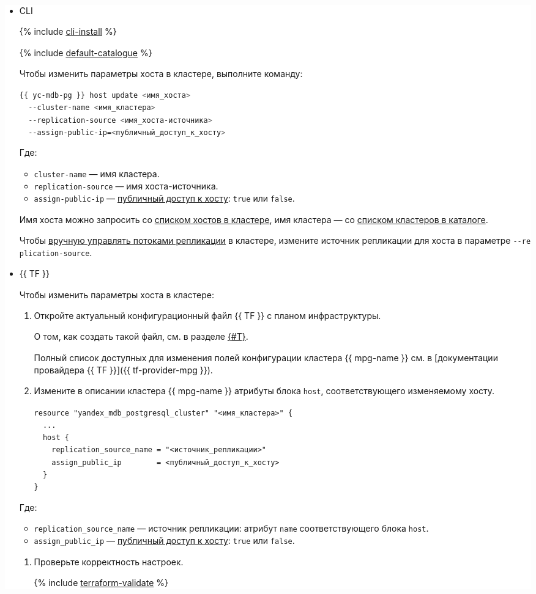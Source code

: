 - CLI

  {% include [cli-install](../../_includes/cli-install.md) %}

  {% include [default-catalogue](../../_includes/default-catalogue.md) %}

  Чтобы изменить параметры хоста в кластере, выполните команду:

  ```bash
  {{ yc-mdb-pg }} host update <имя_хоста>
    --cluster-name <имя_кластера>
    --replication-source <имя_хоста-источника>
    --assign-public-ip=<публичный_доступ_к_хосту>
  ```

  Где:

  * `cluster-name` — имя кластера.
  * `replication-source` — имя хоста-источника.
  * `assign-public-ip` — [публичный доступ к хосту](../concepts/network.md#public-access-to-a-host): `true` или `false`.

  Имя хоста можно запросить со [списком хостов в кластере](#list), имя кластера — со [списком кластеров в каталоге](cluster-list.md#list-clusters).

  Чтобы [вручную управлять потоками репликации](../concepts/replication.md#replication-manual) в кластере, измените источник репликации для хоста в параметре `--replication-source`.

- {{ TF }}

  Чтобы изменить параметры хоста в кластере:
  1. Откройте актуальный конфигурационный файл {{ TF }} с планом инфраструктуры.

     О том, как создать такой файл, см. в разделе [{#T}](cluster-create.md).

     Полный список доступных для изменения полей конфигурации кластера {{ mpg-name }} см. в [документации провайдера {{ TF }}]({{ tf-provider-mpg }}).
  1. Измените в описании кластера {{ mpg-name }} атрибуты блока `host`, соответствующего изменяемому хосту.

     ```hcl
     resource "yandex_mdb_postgresql_cluster" "<имя_кластера>" {
       ...
       host {
         replication_source_name = "<источник_репликации>"
         assign_public_ip        = <публичный_доступ_к_хосту>
       }
     }
     ```

  Где:

  * `replication_source_name` — источник репликации: атрибут `name` соответствующего блока `host`.
  * `assign_public_ip` — [публичный доступ к хосту](../concepts/network.md#public-access-to-a-host): `true` или `false`.

  1. Проверьте корректность настроек.

     {% include [terraform-validate](../../_includes/mdb/terraform/validate.md) %}
